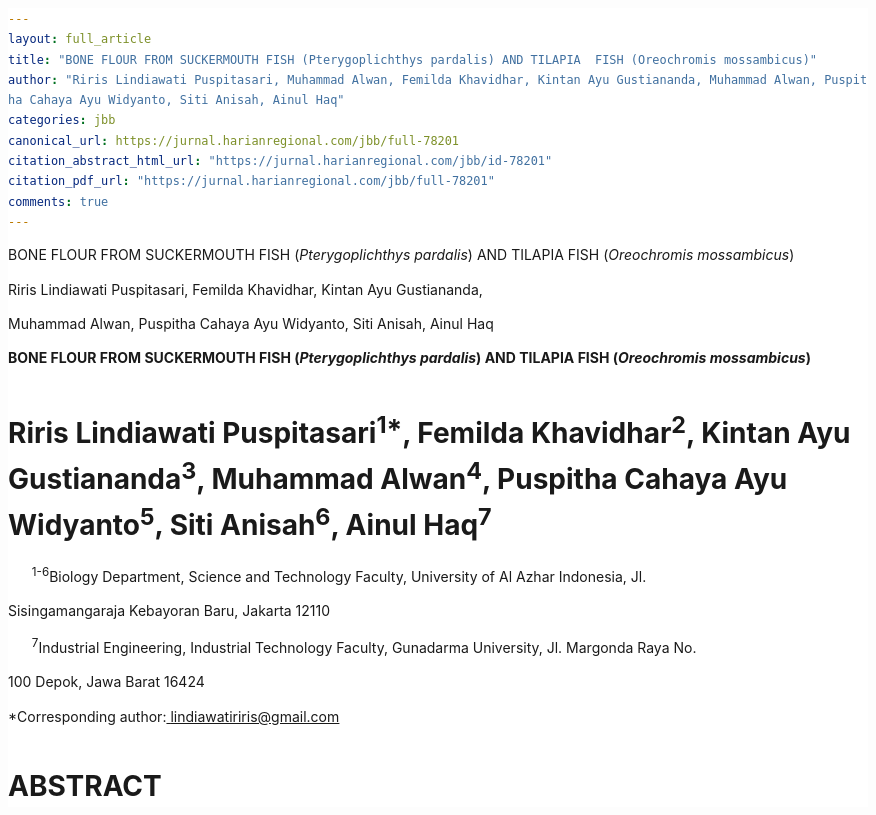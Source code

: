 ```yaml
---
layout: full_article
title: "BONE FLOUR FROM SUCKERMOUTH FISH (Pterygoplichthys pardalis) AND TILAPIA  FISH (Oreochromis mossambicus)"
author: "Riris Lindiawati Puspitasari, Muhammad Alwan, Femilda Khavidhar, Kintan Ayu Gustiananda, Muhammad Alwan, Puspitha Cahaya Ayu Widyanto, Siti Anisah, Ainul Haq"
categories: jbb
canonical_url: https://jurnal.harianregional.com/jbb/full-78201 
citation_abstract_html_url: "https://jurnal.harianregional.com/jbb/id-78201"
citation_pdf_url: "https://jurnal.harianregional.com/jbb/full-78201"  
comments: true
---
```


<p><span class="font0">BONE FLOUR FROM SUCKERMOUTH FISH (</span><span class="font0" style="font-style:italic;">Pterygoplichthys pardalis</span><span class="font0">) AND TILAPIA FISH (</span><span class="font0" style="font-style:italic;">Oreochromis mossambicus</span><span class="font0">)</span></p>
<p><span class="font0">Riris Lindiawati Puspitasari, Femilda Khavidhar, Kintan Ayu Gustiananda,</span></p>
<p><span class="font0">Muhammad Alwan, Puspitha Cahaya Ayu Widyanto, Siti Anisah, Ainul Haq</span></p>
<p><span class="font2" style="font-weight:bold;">BONE FLOUR FROM SUCKERMOUTH FISH (</span><span class="font2" style="font-weight:bold;font-style:italic;">Pterygoplichthys pardalis</span><span class="font2" style="font-weight:bold;">) AND TILAPIA FISH (</span><span class="font2" style="font-weight:bold;font-style:italic;">Oreochromis mossambicus</span><span class="font2" style="font-weight:bold;">)</span></p><a name="caption1"></a>
<h1><a name="bookmark0"></a><span class="font2" style="font-weight:bold;"><a name="bookmark1"></a>Riris Lindiawati Puspitasari<sup>1*</sup></span><span class="font2">, </span><span class="font2" style="font-weight:bold;">Femilda Khavidhar<sup>2</sup></span><span class="font2">, </span><span class="font2" style="font-weight:bold;">Kintan Ayu Gustiananda<sup>3</sup></span><span class="font2">, </span><span class="font2" style="font-weight:bold;">Muhammad Alwan<sup>4</sup></span><span class="font2">, </span><span class="font2" style="font-weight:bold;">Puspitha Cahaya Ayu Widyanto<sup>5</sup></span><span class="font2">, </span><span class="font2" style="font-weight:bold;">Siti Anisah<sup>6</sup>, Ainul Haq<sup>7</sup></span></h1>
<ul style="list-style:none;"><li>
<p><span class="font1"><sup>1-6</sup>Biology Department, Science and Technology Faculty, University of Al Azhar Indonesia, Jl.</span></p></li></ul>
<p><span class="font1">Sisingamangaraja Kebayoran Baru, Jakarta 12110</span></p>
<ul style="list-style:none;"><li>
<p><span class="font1"><sup>7</sup>Industrial Engineering, Industrial Technology Faculty, Gunadarma University, Jl. Margonda Raya No.</span></p></li></ul>
<p><span class="font1">100 Depok, Jawa Barat 16424</span></p>
<p><span class="font1">*Corresponding author:</span><a href="mailto:lindiawatiriris@gmail.com"><span class="font1"> </span><span class="font1" style="text-decoration:underline;">lindiawatiriris@gmail.com</span></a></p>
<h1><a name="bookmark2"></a><span class="font2" style="font-weight:bold;"><a name="bookmark3"></a>ABSTRACT</span></h1>